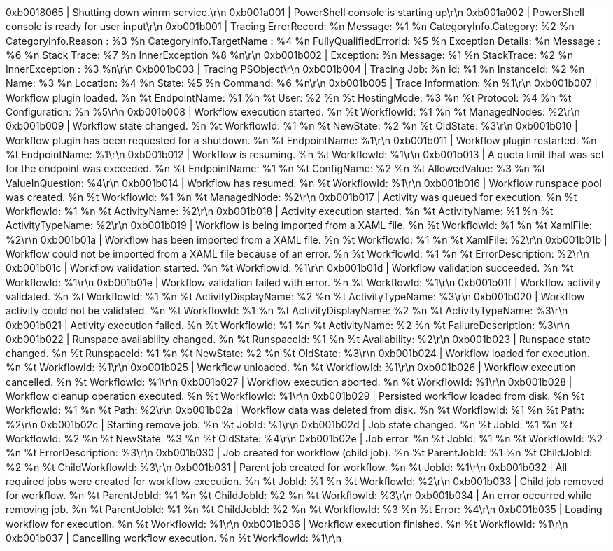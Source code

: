 0xb0018065 | Shutting down winrm service.\r\n
0xb001a001 | PowerShell console is starting up\r\n
0xb001a002 | PowerShell console is ready for user input\r\n
0xb001b001 | Tracing ErrorRecord: %n Message: %1 %n CategoryInfo.Category: %2 %n CategoryInfo.Reason : %3 %n CategoryInfo.TargetName : %4 %n FullyQualifiedErrorId: %5 %n Exception Details: %n Message : %6 %n Stack Trace: %7 %n InnerException %8 %n\r\n
0xb001b002 | Exception: %n Message: %1 %n StackTrace: %2 %n InnerException : %3 %n\r\n
0xb001b003 | Tracing PSObject\r\n
0xb001b004 | Tracing Job: %n Id: %1 %n InstanceId: %2 %n Name: %3 %n Location: %4 %n State: %5 %n Command: %6 %n\r\n
0xb001b005 | Trace Information: %n %1\r\n
0xb001b007 | Workflow plugin loaded. %n %t EndpointName: %1 %n %t User: %2 %n %t HostingMode: %3 %n %t Protocol: %4 %n %t Configuration: %n %5\r\n
0xb001b008 | Workflow execution started. %n %t WorkflowId: %1 %n %t ManagedNodes: %2\r\n
0xb001b009 | Workflow state changed. %n %t WorkflowId: %1 %n %t NewState: %2 %n %t OldState: %3\r\n
0xb001b010 | Workflow plugin has been requested for a shutdown. %n %t EndpointName: %1\r\n
0xb001b011 | Workflow plugin restarted. %n %t EndpointName: %1\r\n
0xb001b012 | Workflow is resuming. %n %t WorkflowId: %1\r\n
0xb001b013 | A quota limit that was set for the endpoint was exceeded. %n %t EndpointName: %1 %n %t ConfigName: %2 %n %t AllowedValue: %3 %n %t ValueInQuestion: %4\r\n
0xb001b014 | Workflow has resumed. %n %t WorkflowId: %1\r\n
0xb001b016 | Workflow runspace pool was created. %n %t WorkflowId: %1 %n %t ManagedNode: %2\r\n
0xb001b017 | Activity was queued for execution. %n %t WorkflowId: %1 %n %t ActivityName: %2\r\n
0xb001b018 | Activity execution started. %n %t ActivityName: %1 %n %t ActivityTypeName: %2\r\n
0xb001b019 | Workflow is being imported from a XAML file. %n %t WorkflowId: %1 %n %t XamlFile: %2\r\n
0xb001b01a | Workflow has been imported from a XAML file. %n %t WorkflowId: %1 %n %t XamlFile: %2\r\n
0xb001b01b | Workflow could not be imported from a XAML file because of an error. %n %t WorkflowId: %1 %n %t ErrorDescription: %2\r\n
0xb001b01c | Workflow validation started. %n %t WorkflowId: %1\r\n
0xb001b01d | Workflow validation succeeded. %n %t WorkflowId: %1\r\n
0xb001b01e | Workflow validation failed with error. %n %t WorkflowId: %1\r\n
0xb001b01f | Workflow activity validated. %n %t WorkflowId: %1 %n %t ActivityDisplayName: %2 %n %t ActivityTypeName: %3\r\n
0xb001b020 | Workflow activity could not be validated. %n %t WorkflowId: %1 %n %t ActivityDisplayName: %2 %n %t ActivityTypeName: %3\r\n
0xb001b021 | Activity execution failed. %n %t WorkflowId: %1 %n %t ActivityName: %2 %n %t FailureDescription: %3\r\n
0xb001b022 | Runspace availability changed. %n %t RunspaceId: %1 %n %t Availability: %2\r\n
0xb001b023 | Runspace state changed. %n %t RunspaceId: %1 %n %t NewState: %2 %n %t OldState: %3\r\n
0xb001b024 | Workflow loaded for execution. %n %t WorkflowId: %1\r\n
0xb001b025 | Workflow unloaded. %n %t WorkflowId: %1\r\n
0xb001b026 | Workflow execution cancelled. %n %t WorkflowId: %1\r\n
0xb001b027 | Workflow execution aborted. %n %t WorkflowId: %1\r\n
0xb001b028 | Workflow cleanup operation executed. %n %t WorkflowId: %1\r\n
0xb001b029 | Persisted workflow loaded from disk. %n %t WorkflowId: %1 %n %t Path: %2\r\n
0xb001b02a | Workflow data was deleted from disk. %n %t WorkflowId: %1 %n %t Path: %2\r\n
0xb001b02c | Starting remove job. %n %t JobId: %1\r\n
0xb001b02d | Job state changed. %n %t JobId: %1 %n %t WorkflowId: %2 %n %t NewState: %3 %n %t OldState: %4\r\n
0xb001b02e | Job error. %n %t JobId: %1 %n %t WorkflowId: %2 %n %t ErrorDescription: %3\r\n
0xb001b030 | Job created for workflow (child job). %n %t ParentJobId: %1 %n %t ChildJobId: %2 %n %t ChildWorkflowId: %3\r\n
0xb001b031 | Parent job created for workflow. %n %t JobId: %1\r\n
0xb001b032 | All required jobs were created for workflow execution. %n %t JobId: %1 %n %t WorkflowId: %2\r\n
0xb001b033 | Child job removed for workflow. %n %t ParentJobId: %1 %n %t ChildJobId: %2 %n %t WorkflowId: %3\r\n
0xb001b034 | An error occurred while removing job. %n %t ParentJobId: %1 %n %t ChildJobId: %2 %n %t WorkflowId: %3 %n %t Error: %4\r\n
0xb001b035 | Loading workflow for execution. %n %t WorkflowId: %1\r\n
0xb001b036 | Workflow execution finished. %n %t WorkflowId: %1\r\n
0xb001b037 | Cancelling workflow execution. %n %t WorkflowId: %1\r\n